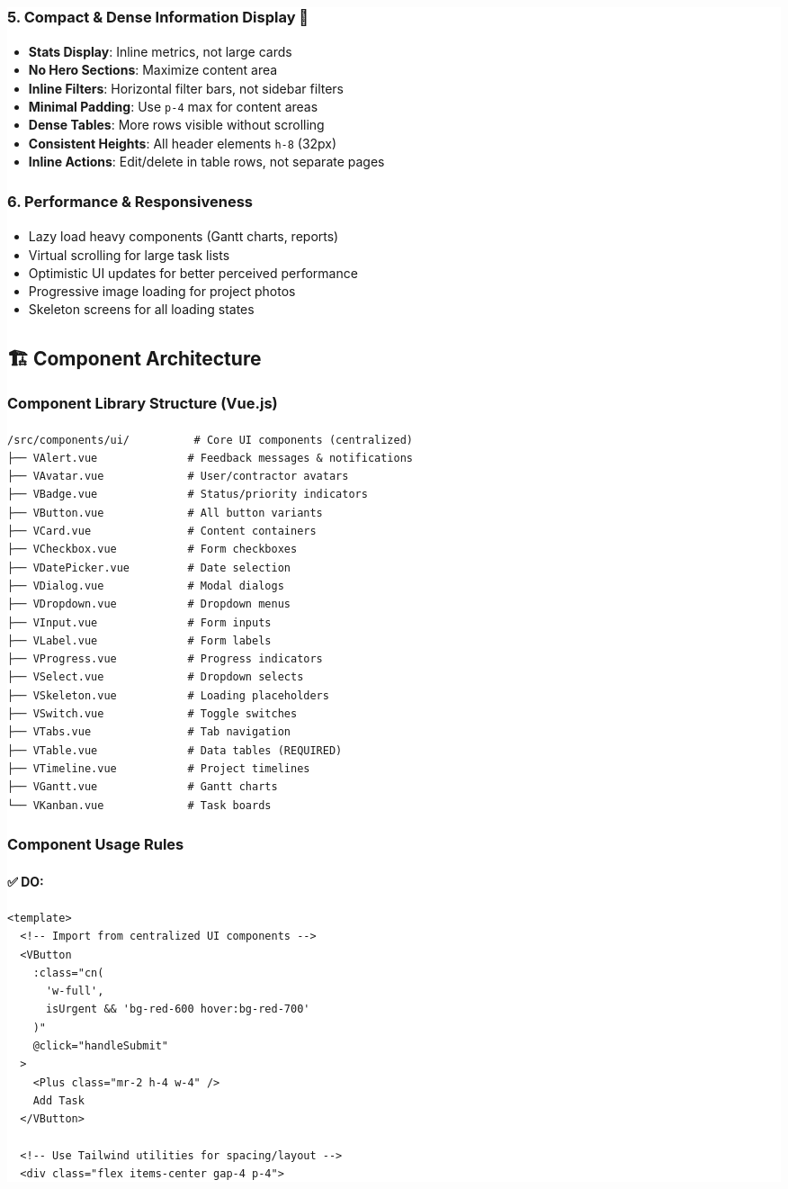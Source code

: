 ### 5. **Compact & Dense Information Display** 🎯
- **Stats Display**: Inline metrics, not large cards
- **No Hero Sections**: Maximize content area
- **Inline Filters**: Horizontal filter bars, not sidebar filters
- **Minimal Padding**: Use `p-4` max for content areas
- **Dense Tables**: More rows visible without scrolling
- **Consistent Heights**: All header elements `h-8` (32px)
- **Inline Actions**: Edit/delete in table rows, not separate pages

### 6. **Performance & Responsiveness**
- Lazy load heavy components (Gantt charts, reports)
- Virtual scrolling for large task lists
- Optimistic UI updates for better perceived performance
- Progressive image loading for project photos
- Skeleton screens for all loading states

## 🏗️ Component Architecture

### Component Library Structure (Vue.js)
```
/src/components/ui/          # Core UI components (centralized)
├── VAlert.vue              # Feedback messages & notifications
├── VAvatar.vue             # User/contractor avatars
├── VBadge.vue              # Status/priority indicators
├── VButton.vue             # All button variants
├── VCard.vue               # Content containers
├── VCheckbox.vue           # Form checkboxes
├── VDatePicker.vue         # Date selection
├── VDialog.vue             # Modal dialogs
├── VDropdown.vue           # Dropdown menus
├── VInput.vue              # Form inputs
├── VLabel.vue              # Form labels
├── VProgress.vue           # Progress indicators
├── VSelect.vue             # Dropdown selects
├── VSkeleton.vue           # Loading placeholders
├── VSwitch.vue             # Toggle switches
├── VTabs.vue               # Tab navigation
├── VTable.vue              # Data tables (REQUIRED)
├── VTimeline.vue           # Project timelines
├── VGantt.vue              # Gantt charts
└── VKanban.vue             # Task boards
```

### Component Usage Rules

#### ✅ DO:
```vue
<template>
  <!-- Import from centralized UI components -->
  <VButton 
    :class="cn(
      'w-full',
      isUrgent && 'bg-red-600 hover:bg-red-700'
    )"
    @click="handleSubmit"
  >
    <Plus class="mr-2 h-4 w-4" />
    Add Task
  </VButton>

  <!-- Use Tailwind utilities for spacing/layout -->
  <div class="flex items-center gap-4 p-4">
```